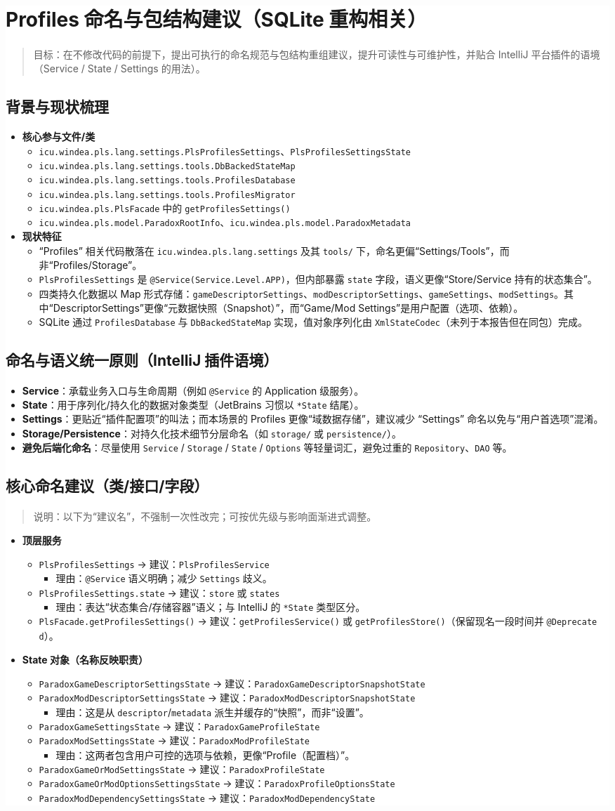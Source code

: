# Profiles 命名与包结构建议（SQLite 重构相关）

> 目标：在不修改代码的前提下，提出可执行的命名规范与包结构重组建议，提升可读性与可维护性，并贴合 IntelliJ 平台插件的语境（Service / State / Settings 的用法）。

## 背景与现状梳理

- **核心参与文件/类**
  - `icu.windea.pls.lang.settings.PlsProfilesSettings`、`PlsProfilesSettingsState`
  - `icu.windea.pls.lang.settings.tools.DbBackedStateMap`
  - `icu.windea.pls.lang.settings.tools.ProfilesDatabase`
  - `icu.windea.pls.lang.settings.tools.ProfilesMigrator`
  - `icu.windea.pls.PlsFacade` 中的 `getProfilesSettings()`
  - `icu.windea.pls.model.ParadoxRootInfo`、`icu.windea.pls.model.ParadoxMetadata`
- **现状特征**
  - “Profiles” 相关代码散落在 `icu.windea.pls.lang.settings` 及其 `tools/` 下，命名更偏“Settings/Tools”，而非“Profiles/Storage”。
  - `PlsProfilesSettings` 是 `@Service(Service.Level.APP)`，但内部暴露 `state` 字段，语义更像“Store/Service 持有的状态集合”。
  - 四类持久化数据以 Map 形式存储：`gameDescriptorSettings`、`modDescriptorSettings`、`gameSettings`、`modSettings`。其中“DescriptorSettings”更像“元数据快照（Snapshot）”，而“Game/Mod Settings”是用户配置（选项、依赖）。
  - SQLite 通过 `ProfilesDatabase` 与 `DbBackedStateMap` 实现，值对象序列化由 `XmlStateCodec`（未列于本报告但在同包）完成。

## 命名与语义统一原则（IntelliJ 插件语境）

- **Service**：承载业务入口与生命周期（例如 `@Service` 的 Application 级服务）。
- **State**：用于序列化/持久化的数据对象类型（JetBrains 习惯以 `*State` 结尾）。
- **Settings**：更贴近“插件配置项”的叫法；而本场景的 Profiles 更像“域数据存储”，建议减少 “Settings” 命名以免与“用户首选项”混淆。
- **Storage/Persistence**：对持久化技术细节分层命名（如 `storage/` 或 `persistence/`）。
- **避免后端化命名**：尽量使用 `Service` / `Storage` / `State` / `Options` 等轻量词汇，避免过重的 `Repository`、`DAO` 等。

## 核心命名建议（类/接口/字段）

> 说明：以下为“建议名”，不强制一次性改完；可按优先级与影响面渐进式调整。

- **顶层服务**
  - `PlsProfilesSettings` → 建议：`PlsProfilesService`
    - 理由：`@Service` 语义明确；减少 `Settings` 歧义。
  - `PlsProfilesSettings.state` → 建议：`store` 或 `states`
    - 理由：表达“状态集合/存储容器”语义；与 IntelliJ 的 `*State` 类型区分。
  - `PlsFacade.getProfilesSettings()` → 建议：`getProfilesService()` 或 `getProfilesStore()`（保留现名一段时间并 `@Deprecated`）。

- **State 对象（名称反映职责）**
  - `ParadoxGameDescriptorSettingsState` → 建议：`ParadoxGameDescriptorSnapshotState`
  - `ParadoxModDescriptorSettingsState` → 建议：`ParadoxModDescriptorSnapshotState`
    - 理由：这是从 `descriptor`/`metadata` 派生并缓存的“快照”，而非“设置”。
  - `ParadoxGameSettingsState` → 建议：`ParadoxGameProfileState`
  - `ParadoxModSettingsState` → 建议：`ParadoxModProfileState`
    - 理由：这两者包含用户可控的选项与依赖，更像“Profile（配置档）”。
  - `ParadoxGameOrModSettingsState` → 建议：`ParadoxProfileState`
  - `ParadoxGameOrModOptionsSettingsState` → 建议：`ParadoxProfileOptionsState`
  - `ParadoxModDependencySettingsState` → 建议：`ParadoxModDependencyState`
